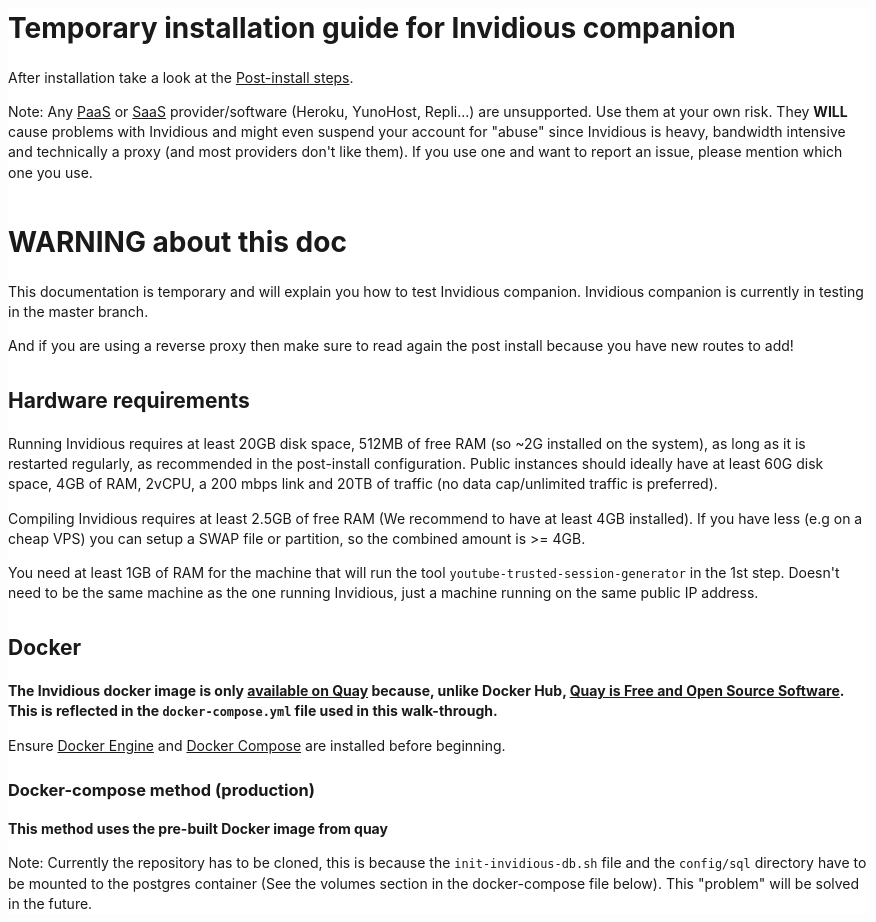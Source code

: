 # Temporary installation guide for Invidious companion 

After installation take a look at the [Post-install steps](#post-install-configuration).

Note: Any [PaaS](https://en.wikipedia.org/wiki/Platform_as_a_service) or [SaaS](https://en.wikipedia.org/wiki/Software_as_a_service) provider/software (Heroku, YunoHost, Repli...) are unsupported. Use them at your own risk. They **WILL** cause problems with Invidious and might even suspend your account for "abuse" since Invidious is heavy, bandwidth intensive and technically a proxy (and most providers don't like them). If you use one and want to report an issue, please mention which one you use.

# WARNING about this doc

This documentation is temporary and will explain you how to test Invidious companion. Invidious companion is currently in testing in the master branch.

And if you are using a reverse proxy then make sure to read again the post install because you have new routes to add!

## Hardware requirements

Running Invidious requires at least 20GB disk space, 512MB of free RAM (so ~2G installed on the system), as long as it is restarted regularly, as recommended in the post-install configuration. Public instances should ideally have at least 60G disk space, 4GB of RAM, 2vCPU, a 200 mbps link and 20TB of traffic (no data cap/unlimited traffic is preferred).

Compiling Invidious requires at least 2.5GB of free RAM (We recommend to have at least 4GB installed).
If you have less (e.g on a cheap VPS) you can setup a SWAP file or partition, so the combined amount is >= 4GB.

You need at least 1GB of RAM for the machine that will run the tool `youtube-trusted-session-generator` in the 1st step. Doesn't need to be the same machine as the one running Invidious, just a machine running on the same public IP address.

## Docker

**The Invidious docker image is only [available on Quay](https://quay.io/repository/invidious/invidious) because, unlike Docker Hub, [Quay is Free and Open Source Software](https://github.com/quay/quay/blob/master/LICENSE). This is reflected in the `docker-compose.yml` file used in this walk-through.**

Ensure [Docker Engine](https://docs.docker.com/engine/install) and [Docker Compose](https://docs.docker.com/compose/install) are installed before beginning.

### Docker-compose method (production)

**This method uses the pre-built Docker image from quay**

Note: Currently the repository has to be cloned, this is because the `init-invidious-db.sh` file and the `config/sql` directory have to be mounted to the postgres container (See the volumes section in the docker-compose file below). This "problem" will be solved in the future.
